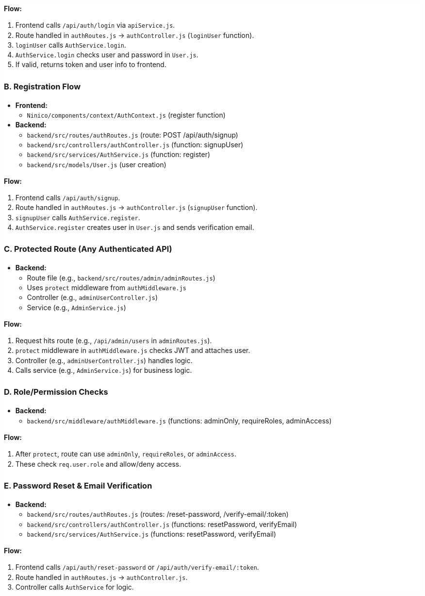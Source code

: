 **Flow:**
1. Frontend calls `/api/auth/login` via `apiService.js`.
2. Route handled in `authRoutes.js` → `authController.js` (`loginUser` function).
3. `loginUser` calls `AuthService.login`.
4. `AuthService.login` checks user and password in `User.js`.
5. If valid, returns token and user info to frontend.

### B. Registration Flow
- **Frontend:**
  - `Ninico/components/context/AuthContext.js` (register function)
- **Backend:**
  - `backend/src/routes/authRoutes.js` (route: POST /api/auth/signup)
  - `backend/src/controllers/authController.js` (function: signupUser)
  - `backend/src/services/AuthService.js` (function: register)
  - `backend/src/models/User.js` (user creation)

**Flow:**
1. Frontend calls `/api/auth/signup`.
2. Route handled in `authRoutes.js` → `authController.js` (`signupUser` function).
3. `signupUser` calls `AuthService.register`.
4. `AuthService.register` creates user in `User.js` and sends verification email.

### C. Protected Route (Any Authenticated API)
- **Backend:**
  - Route file (e.g., `backend/src/routes/admin/adminRoutes.js`)
  - Uses `protect` middleware from `authMiddleware.js`
  - Controller (e.g., `adminUserController.js`)
  - Service (e.g., `AdminService.js`)

**Flow:**
1. Request hits route (e.g., `/api/admin/users` in `adminRoutes.js`).
2. `protect` middleware in `authMiddleware.js` checks JWT and attaches user.
3. Controller (e.g., `adminUserController.js`) handles logic.
4. Calls service (e.g., `AdminService.js`) for business logic.

### D. Role/Permission Checks
- **Backend:**
  - `backend/src/middleware/authMiddleware.js` (functions: adminOnly, requireRoles, adminAccess)

**Flow:**
1. After `protect`, route can use `adminOnly`, `requireRoles`, or `adminAccess`.
2. These check `req.user.role` and allow/deny access.

### E. Password Reset & Email Verification
- **Backend:**
  - `backend/src/routes/authRoutes.js` (routes: /reset-password, /verify-email/:token)
  - `backend/src/controllers/authController.js` (functions: resetPassword, verifyEmail)
  - `backend/src/services/AuthService.js` (functions: resetPassword, verifyEmail)

**Flow:**
1. Frontend calls `/api/auth/reset-password` or `/api/auth/verify-email/:token`.
2. Route handled in `authRoutes.js` → `authController.js`.
3. Controller calls `AuthService` for logic.
